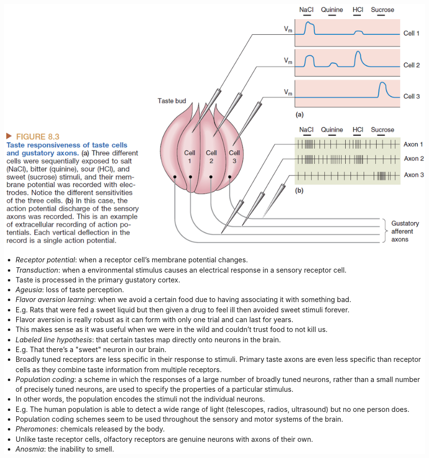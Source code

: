 ![Figure 8.3](figure8-3.png)
- *Receptor potential*: when a receptor cell’s membrane potential changes.
- *Transduction*: when a environmental stimulus causes an electrical response in a sensory receptor cell.
- Taste is processed in the primary gustatory cortex.
- *Ageusia*: loss of taste perception.
- *Flavor aversion learning*: when we avoid a certain food due to having associating it with something bad.
- E.g. Rats that were fed a sweet liquid but then given a drug to feel ill then avoided sweet stimuli forever.
- Flavor aversion is really robust as it can form with only one trial and can last for years.
- This makes sense as it was useful when we were in the wild and couldn’t trust food to not kill us.
- *Labeled line hypothesis*: that certain tastes map directly onto neurons in the brain.
- E.g. That there’s a "sweet" neuron in our brain.
- Broadly tuned receptors are less specific in their response to stimuli. Primary taste axons are even less specific than receptor cells as they combine taste information from multiple receptors.
- *Population coding*: a scheme in which the responses of a large number of broadly tuned neurons, rather than a small number of precisely tuned neurons, are used to specify the properties of a particular stimulus.
- In other words, the population encodes the stimuli not the individual neurons.
- E.g. The human population is able to detect a wide range of light (telescopes, radios, ultrasound) but no one person does.
- Population coding schemes seem to be used throughout the sensory and motor systems of the brain.
- *Pheromones*: chemicals released by the body.
- Unlike taste receptor cells, olfactory receptors are genuine neurons with axons of their own.
- *Anosmia*: the inability to smell.